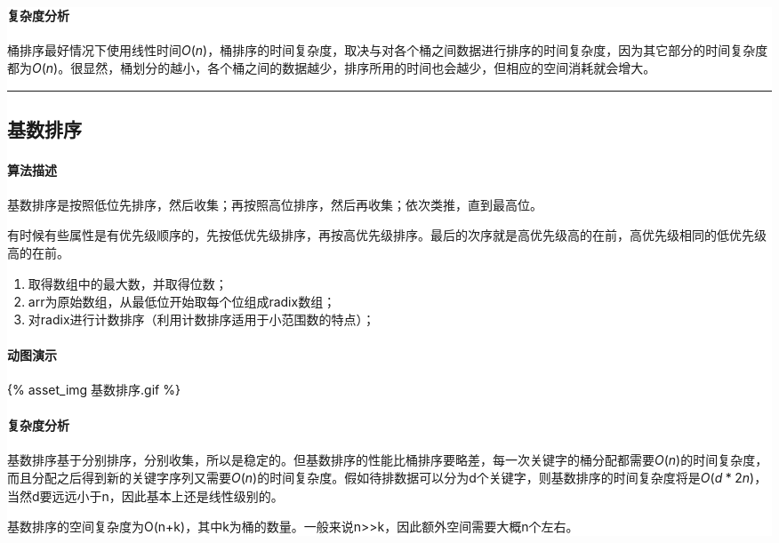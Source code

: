 #### 复杂度分析
桶排序最好情况下使用线性时间$O(n)$，桶排序的时间复杂度，取决与对各个桶之间数据进行排序的时间复杂度，因为其它部分的时间复杂度都为$O(n)$。很显然，桶划分的越小，各个桶之间的数据越少，排序所用的时间也会越少，但相应的空间消耗就会增大。

--- 

## 基数排序

#### 算法描述
基数排序是按照低位先排序，然后收集；再按照高位排序，然后再收集；依次类推，直到最高位。

有时候有些属性是有优先级顺序的，先按低优先级排序，再按高优先级排序。最后的次序就是高优先级高的在前，高优先级相同的低优先级高的在前。
1. 取得数组中的最大数，并取得位数；
2. arr为原始数组，从最低位开始取每个位组成radix数组；
3. 对radix进行计数排序（利用计数排序适用于小范围数的特点）；

#### 动图演示
{% asset_img 基数排序.gif %}

#### 复杂度分析
基数排序基于分别排序，分别收集，所以是稳定的。但基数排序的性能比桶排序要略差，每一次关键字的桶分配都需要$O(n)$的时间复杂度，而且分配之后得到新的关键字序列又需要$O(n)$的时间复杂度。假如待排数据可以分为d个关键字，则基数排序的时间复杂度将是$O(d*2n)$，当然d要远远小于n，因此基本上还是线性级别的。

基数排序的空间复杂度为O(n+k)，其中k为桶的数量。一般来说n>>k，因此额外空间需要大概n个左右。
